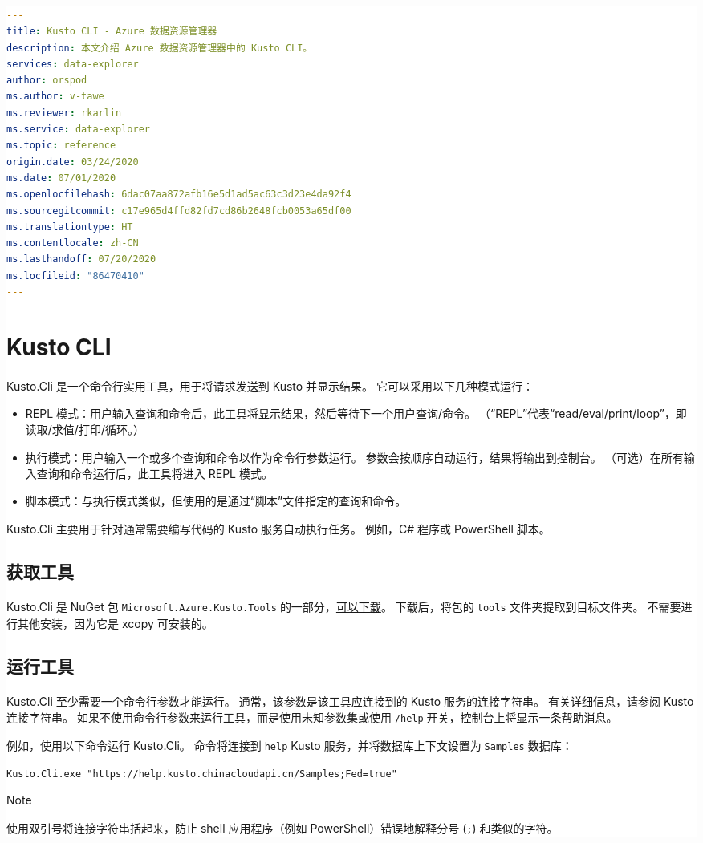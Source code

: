 ```yaml
---
title: Kusto CLI - Azure 数据资源管理器
description: 本文介绍 Azure 数据资源管理器中的 Kusto CLI。
services: data-explorer
author: orspod
ms.author: v-tawe
ms.reviewer: rkarlin
ms.service: data-explorer
ms.topic: reference
origin.date: 03/24/2020
ms.date: 07/01/2020
ms.openlocfilehash: 6dac07aa872afb16e5d1ad5ac63c3d23e4da92f4
ms.sourcegitcommit: c17e965d4ffd82fd7cd86b2648fcb0053a65df00
ms.translationtype: HT
ms.contentlocale: zh-CN
ms.lasthandoff: 07/20/2020
ms.locfileid: "86470410"
---
```

# <a name="kusto-cli"></a>Kusto CLI

Kusto.Cli 是一个命令行实用工具，用于将请求发送到 Kusto 并显示结果。 它可以采用以下几种模式运行：

* REPL 模式：用户输入查询和命令后，此工具将显示结果，然后等待下一个用户查询/命令。
  （“REPL”代表“read/eval/print/loop”，即读取/求值/打印/循环。）

* 执行模式：用户输入一个或多个查询和命令以作为命令行参数运行。 参数会按顺序自动运行，结果将输出到控制台。 （可选）在所有输入查询和命令运行后，此工具将进入 REPL 模式。

* 脚本模式：与执行模式类似，但使用的是通过“脚本”文件指定的查询和命令。

Kusto.Cli 主要用于针对通常需要编写代码的 Kusto 服务自动执行任务。 例如，C# 程序或 PowerShell 脚本。

## <a name="get-the-tool"></a>获取工具

Kusto.Cli 是 NuGet 包 `Microsoft.Azure.Kusto.Tools` 的一部分，[可以下载](https://www.nuget.org/packages/Microsoft.Azure.Kusto.Tools/)。
下载后，将包的 `tools` 文件夹提取到目标文件夹。 不需要进行其他安装，因为它是 xcopy 可安装的。

## <a name="run-the-tool"></a>运行工具

Kusto.Cli 至少需要一个命令行参数才能运行。 通常，该参数是该工具应连接到的 Kusto 服务的连接字符串。
有关详细信息，请参阅 [Kusto 连接字符串](../api/connection-strings/kusto.md)。 如果不使用命令行参数来运行工具，而是使用未知参数集或使用 `/help` 开关，控制台上将显示一条帮助消息。

例如，使用以下命令运行 Kusto.Cli。 命令将连接到 `help` Kusto 服务，并将数据库上下文设置为 `Samples` 数据库：

```
Kusto.Cli.exe "https://help.kusto.chinacloudapi.cn/Samples;Fed=true"
```

> [!NOTE]
> 使用双引号将连接字符串括起来，防止 shell 应用程序（例如 PowerShell）错误地解释分号 (`;`) 和类似的字符。
